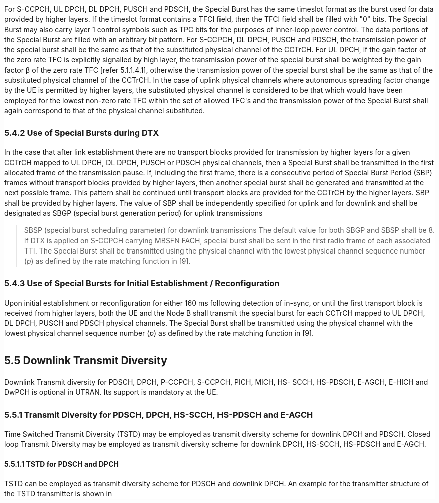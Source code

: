 For S-CCPCH, UL DPCH, DL DPCH, PUSCH and PDSCH, the Special Burst has the same
timeslot format as the burst used for data provided by higher layers. If the
timeslot format contains a TFCI field, then the TFCI field shall be filled
with "0" bits. The Special Burst may also carry layer 1 control symbols such
as TPC bits for the purposes of inner-loop power control. The data portions of
the Special Burst are filled with an arbitrary bit pattern.
For S-CCPCH, DL DPCH, PUSCH and PDSCH, the transmission power of the special
burst shall be the same as that of the substituted physical channel of the
CCTrCH. For UL DPCH, if the gain factor of the zero rate TFC is explicitly
signalled by high layer, the transmission power of the special burst shall be
weighted by the gain factor β of the zero rate TFC [refer 5.1.1.4.1],
otherwise the transmission power of the special burst shall be the same as
that of the substituted physical channel of the CCTrCH. In the case of uplink
physical channels where autonomous spreading factor change by the UE is
permitted by higher layers, the substituted physical channel is considered to
be that which would have been employed for the lowest non-zero rate TFC within
the set of allowed TFC's and the transmission power of the Special Burst shall
again correspond to that of the physical channel substituted.
### 5.4.2 Use of Special Bursts during DTX
In the case that after link establishment there are no transport blocks
provided for transmission by higher layers for a given CCTrCH mapped to UL
DPCH, DL DPCH, PUSCH or PDSCH physical channels, then a Special Burst shall be
transmitted in the first allocated frame of the transmission pause. If,
including the first frame, there is a consecutive period of Special Burst
Period (SBP) frames without transport blocks provided by higher layers, then
another special burst shall be generated and transmitted at the next possible
frame. This pattern shall be continued until transport blocks are provided for
the CCTrCH by the higher layers. SBP shall be provided by higher layers. The
value of SBP shall be independently specified for uplink and for downlink and
shall be designated as
SBGP (special burst generation period) for uplink transmissions
> SBSP (special burst scheduling parameter) for downlink transmissions
The default value for both SBGP and SBSP shall be 8.
If DTX is applied on S-CCPCH carrying MBSFN FACH, special burst shall be sent
in the first radio frame of each associated TTI.
The Special Burst shall be transmitted using the physical channel with the
lowest physical channel sequence number (_p_) as defined by the rate matching
function in [9].
### 5.4.3 Use of Special Bursts for Initial Establishment / Reconfiguration
Upon initial establishment or reconfiguration for either 160 ms following
detection of in-sync, or until the first transport block is received from
higher layers, both the UE and the Node B shall transmit the special burst for
each CCTrCH mapped to UL DPCH, DL DPCH, PUSCH and PDSCH physical channels.
The Special Burst shall be transmitted using the physical channel with the
lowest physical channel sequence number (_p_) as defined by the rate matching
function in [9].
## 5.5 Downlink Transmit Diversity
Downlink Transmit diversity for PDSCH, DPCH, P-CCPCH, S-CCPCH, PICH, MICH, HS-
SCCH, HS-PDSCH, E-AGCH, E-HICH and DwPCH is optional in UTRAN. Its support is
mandatory at the UE.
### 5.5.1 Transmit Diversity for PDSCH, DPCH, HS-SCCH, HS-PDSCH and E-AGCH
Time Switched Transmit Diversity (TSTD) may be employed as transmit diversity
scheme for downlink DPCH and PDSCH. Closed loop Transmit Diversity may be
employed as transmit diversity scheme for downlink DPCH, HS-SCCH, HS-PDSCH and
E-AGCH.
#### 5.5.1.1 TSTD for PDSCH and DPCH
TSTD can be employed as transmit diversity scheme for PDSCH and downlink DPCH.
An example for the transmitter structure of the TSTD transmitter is shown in